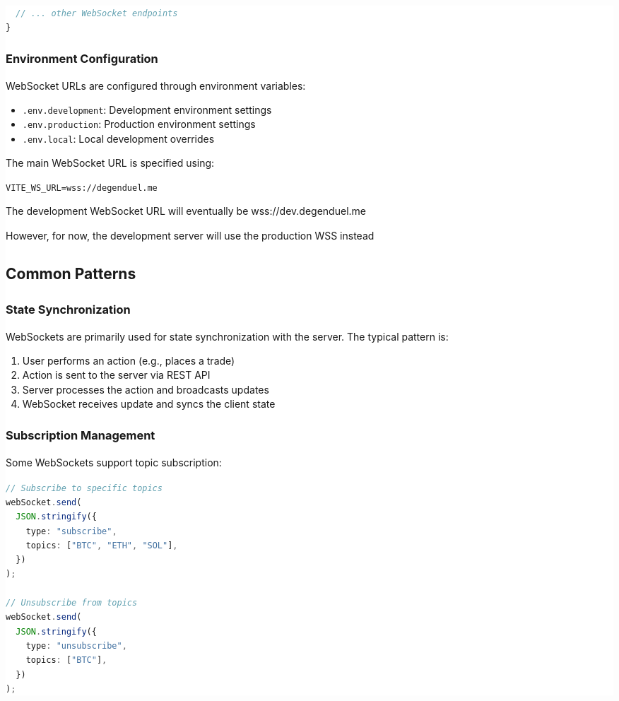 ```typescript
  // ... other WebSocket endpoints
}
```

### Environment Configuration

WebSocket URLs are configured through environment variables:

- `.env.development`: Development environment settings
- `.env.production`: Production environment settings
- `.env.local`: Local development overrides

The main WebSocket URL is specified using:

```
VITE_WS_URL=wss://degenduel.me
```

The development WebSocket URL will eventually be wss://dev.degenduel.me

However, for now, the development server will use the production WSS instead

## Common Patterns

### State Synchronization

WebSockets are primarily used for state synchronization with the server. The typical pattern is:

1. User performs an action (e.g., places a trade)
2. Action is sent to the server via REST API
3. Server processes the action and broadcasts updates
4. WebSocket receives update and syncs the client state

### Subscription Management

Some WebSockets support topic subscription:

```typescript
// Subscribe to specific topics
webSocket.send(
  JSON.stringify({
    type: "subscribe",
    topics: ["BTC", "ETH", "SOL"],
  })
);

// Unsubscribe from topics
webSocket.send(
  JSON.stringify({
    type: "unsubscribe",
    topics: ["BTC"],
  })
);
```
